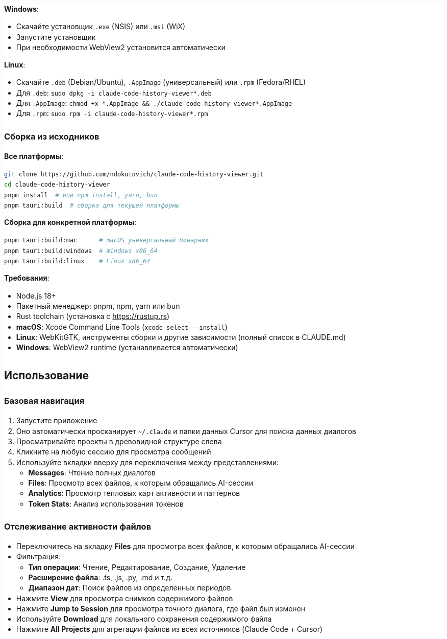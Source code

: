**Windows**:
- Скачайте установщик `.exe` (NSIS) или `.msi` (WiX)
- Запустите установщик
- При необходимости WebView2 установится автоматически

**Linux**:
- Скачайте `.deb` (Debian/Ubuntu), `.AppImage` (универсальный) или `.rpm` (Fedora/RHEL)
- Для `.deb`: `sudo dpkg -i claude-code-history-viewer*.deb`
- Для `.AppImage`: `chmod +x *.AppImage && ./claude-code-history-viewer*.AppImage`
- Для `.rpm`: `sudo rpm -i claude-code-history-viewer*.rpm`

### Сборка из исходников

**Все платформы**:
```bash
git clone https://github.com/ndokutovich/claude-code-history-viewer.git
cd claude-code-history-viewer
pnpm install  # или npm install, yarn, bun
pnpm tauri:build  # сборка для текущей платформы
```

**Сборка для конкретной платформы**:
```bash
pnpm tauri:build:mac      # macOS универсальный бинарник
pnpm tauri:build:windows  # Windows x86_64
pnpm tauri:build:linux    # Linux x86_64
```

**Требования**:
- Node.js 18+
- Пакетный менеджер: pnpm, npm, yarn или bun
- Rust toolchain (установка с https://rustup.rs)
- **macOS**: Xcode Command Line Tools (`xcode-select --install`)
- **Linux**: WebKitGTK, инструменты сборки и другие зависимости (полный список в CLAUDE.md)
- **Windows**: WebView2 runtime (устанавливается автоматически)

## Использование

### Базовая навигация
1. Запустите приложение
2. Оно автоматически просканирует `~/.claude` и папки данных Cursor для поиска данных диалогов
3. Просматривайте проекты в древовидной структуре слева
4. Кликните на любую сессию для просмотра сообщений
5. Используйте вкладки вверху для переключения между представлениями:
   - **Messages**: Чтение полных диалогов
   - **Files**: Просмотр всех файлов, к которым обращались AI-сессии
   - **Analytics**: Просмотр тепловых карт активности и паттернов
   - **Token Stats**: Анализ использования токенов

### Отслеживание активности файлов
- Переключитесь на вкладку **Files** для просмотра всех файлов, к которым обращались AI-сессии
- Фильтрация:
  - **Тип операции**: Чтение, Редактирование, Создание, Удаление
  - **Расширение файла**: .ts, .js, .py, .md и т.д.
  - **Диапазон дат**: Поиск файлов из определенных периодов
- Нажмите **View** для просмотра снимков содержимого файлов
- Нажмите **Jump to Session** для просмотра точного диалога, где файл был изменен
- Используйте **Download** для локального сохранения содержимого файла
- Нажмите **All Projects** для агрегации файлов из всех источников (Claude Code + Cursor)
